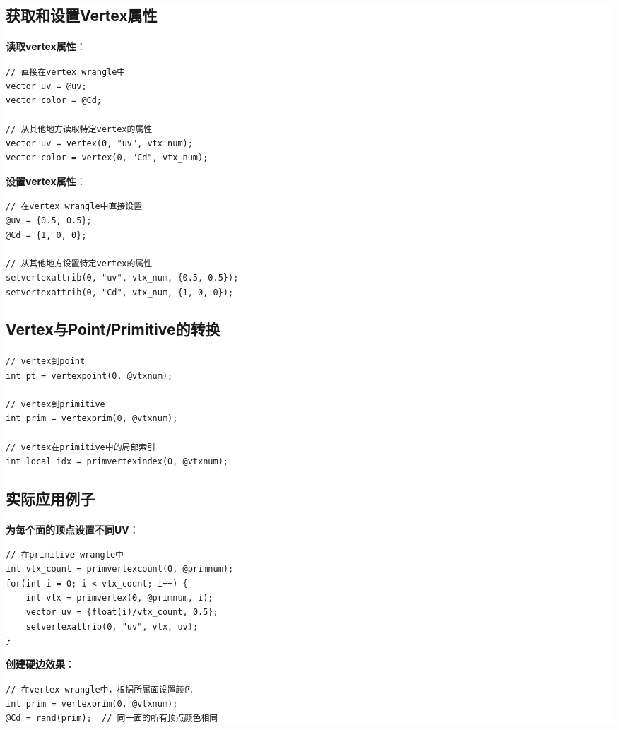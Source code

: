 ## 获取和设置Vertex属性
**读取vertex属性**：

```plain
// 直接在vertex wrangle中
vector uv = @uv;
vector color = @Cd;

// 从其他地方读取特定vertex的属性
vector uv = vertex(0, "uv", vtx_num);
vector color = vertex(0, "Cd", vtx_num);
```

**设置vertex属性**：

```plain
// 在vertex wrangle中直接设置
@uv = {0.5, 0.5};
@Cd = {1, 0, 0};

// 从其他地方设置特定vertex的属性
setvertexattrib(0, "uv", vtx_num, {0.5, 0.5});
setvertexattrib(0, "Cd", vtx_num, {1, 0, 0});
```

## Vertex与Point/Primitive的转换
```plain
// vertex到point
int pt = vertexpoint(0, @vtxnum);

// vertex到primitive
int prim = vertexprim(0, @vtxnum);

// vertex在primitive中的局部索引
int local_idx = primvertexindex(0, @vtxnum);
```

## 实际应用例子
**为每个面的顶点设置不同UV**：

```plain
// 在primitive wrangle中
int vtx_count = primvertexcount(0, @primnum);
for(int i = 0; i < vtx_count; i++) {
    int vtx = primvertex(0, @primnum, i);
    vector uv = {float(i)/vtx_count, 0.5};
    setvertexattrib(0, "uv", vtx, uv);
}
```

**创建硬边效果**：

```plain
// 在vertex wrangle中，根据所属面设置颜色
int prim = vertexprim(0, @vtxnum);
@Cd = rand(prim);  // 同一面的所有顶点颜色相同
```
